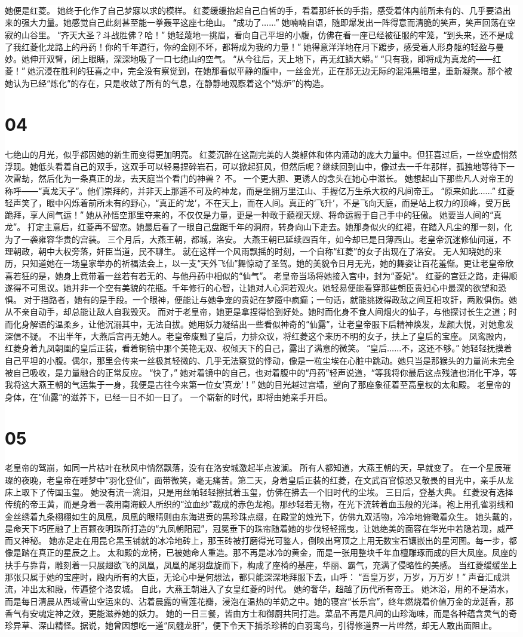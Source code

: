 她便是红菱。
她终于化作了自己梦寐以求的模样。
红菱缓缓抬起自己白皙的手，看着那纤长的手指，感受着体内前所未有的、几乎要溢出来的强大力量。她感觉自己此刻甚至能一拳轰平这座七绝山。
“成功了……” 她喃喃自语，随即爆发出一阵得意而清脆的笑声，笑声回荡在空寂的山谷里。
“齐天大圣？斗战胜佛？哈！” 她轻蔑地一挑眉，看向自己平坦的小腹，仿佛在看一座已经被征服的牢笼，“到头来，还不是成了我红菱化龙路上的丹药！你的千年道行，你的金刚不坏，都将成为我的力量！”
她得意洋洋地在月下踱步，感受着人形身躯的轻盈与曼妙。她伸开双臂，闭上眼睛，深深地吸了一口七绝山的空气。
“从今往后，天上地下，再无红鳞大蟒。”
“只有我，即将成为真龙的——红菱！”
她沉浸在胜利的狂喜之中，完全没有察觉到，在她那看似平静的腹中，一丝金光，正在那无边无际的混沌黑暗里，重新凝聚。那个被她认为已经“炼化”的存在，只是收敛了所有的气息，在静静地观察着这个“炼炉”的构造。

# 04

七绝山的月光，似乎都因她的新生而变得更加明亮。
红菱沉醉在这副完美的人类躯体和体内涌动的庞大力量中。但狂喜过后，一丝空虚悄然浮现。她低头看着自己的双手，这双手可以轻易捏碎岩石，可以掀起狂风，但然后呢？继续回到山中，像过去一千年那样，孤独地等待下一次雷劫，然后化为一条真正的龙，去天庭当个看门的神兽？
不。
一个更大胆、更诱人的念头在她心中滋长。
她想起山下那些凡人对帝王的称呼——“真龙天子”。他们崇拜的，并非天上那遥不可及的神龙，而是坐拥万里江山、手握亿万生杀大权的凡间帝王。
“原来如此……” 红菱轻声笑了，眼中闪烁着前所未有的野心，“真正的‘龙’，不在天上，而在人间。真正的‘飞升’，不是飞向天庭，而是站上权力的顶峰，受万民跪拜，享人间气运！”
她从孙悟空那里夺来的，不仅仅是力量，更是一种敢于藐视天规、将命运握于自己手中的狂傲。
她要当人间的“真龙”。
打定主意后，红菱再不留恋。她最后看了一眼自己盘踞千年的洞府，转身向山下走去。她那身似火的红裙，在踏入凡尘的那一刻，化为了一袭雍容华贵的宫装。
三个月后，大燕王朝，都城，洛安。
大燕王朝已延续四百年，如今却已是日薄西山。老皇帝沉迷修仙问道，不理朝政，朝中大权旁落，奸臣当道，民不聊生。
就在这样一个风雨飘摇的时刻，一个自称“红菱”的女子出现在了洛安。
无人知晓她的来历，只知道她在一场皇家举办的祈福法会上，以一支“天外飞仙”舞惊动了圣驾。她的美貌令日月无光，她的舞姿让百花羞惭。更让老皇帝欣喜若狂的是，她身上竟带着一丝若有若无的、与他丹药中相似的“仙气”。
老皇帝当场将她接入宫中，封为“菱妃”。
红菱的宫廷之路，走得顺遂得不可思议。她并非一个空有美貌的花瓶。千年修行的心智，让她对人心洞若观火。她轻易便能看穿那些朝臣贵妇心中最深的欲望和恐惧。
对于挡路者，她有的是手段。一个眼神，便能让与她争宠的贵妃在梦魇中疯癫；一句话，就能挑拨得政敌之间互相攻訐，两败俱伤。她从不亲自动手，却总能让敌人自我毁灭。
而对于老皇帝，她更是拿捏得恰到好处。她时而化身不食人间烟火的仙子，与他探讨长生之道；时而化身解语的温柔乡，让他沉溺其中，无法自拔。她用妖力凝结出一些看似神奇的“仙露”，让老皇帝服下后精神焕发，龙颜大悦，对她愈发深信不疑。
不出半年，大燕后宫再无她人。老皇帝废黜了皇后，力排众议，将红菱这个来历不明的女子，扶上了皇后的宝座。
凤鸾殿内，红菱身着九凤朝凰的皇后正装，看着铜镜中那个美艳无双、权倾天下的自己，露出了满意的微笑。
“皇后……不，这还不够。”
她轻轻抚摸着自己平坦的小腹。偶尔，那里会传来一丝极其轻微的、几乎无法察觉的悸动，像是一粒尘埃在心脏中跳动。她只当是那猴头的力量尚未完全被自己吸收，是力量融合的正常反应。
“快了，” 她对着镜中的自己，也对着腹中的“丹药”轻声说道，“等我将你最后这点残渣也消化干净，等我将这大燕王朝的气运集于一身，我便是古往今来第一位女‘真龙’！”
她的目光越过宫墙，望向了那座象征着至高皇权的太和殿。
老皇帝的身体，在“仙露”的滋养下，已经一日不如一日了。
一个崭新的时代，即将由她亲手开启。

# 05 

老皇帝的驾崩，如同一片枯叶在秋风中悄然飘落，没有在洛安城激起半点波澜。
所有人都知道，大燕王朝的天，早就变了。
在一个星辰璀璨的夜晚，老皇帝在睡梦中“羽化登仙”，面带微笑，毫无痛苦。第二天，身着皇后正装的红菱，在文武百官惊恐又敬畏的目光中，亲手从龙床上取下了传国玉玺。
她没有流一滴泪，只是用丝帕轻轻擦拭着玉玺，仿佛在拂去一个旧时代的尘埃。
三日后，登基大典。
红菱没有选择传统的帝王黄，而是身着一袭用南海鲛人所织的“泣血纱”裁成的赤色龙袍。那纱轻若无物，在光下流转着血玉般的光泽。袍上用孔雀羽线和金丝绣着九条栩栩如生的凤凰，凤凰的眼睛则由东海进贡的黑珍珠点缀，在殿堂的烛光下，仿佛九双活物，冷冷地俯瞰着众生。
她头戴的，是命天下巧匠融了上百颗夜明珠所打造的“九凤朝阳冠”，冠冕垂下的珠帘随着她的步伐轻轻摇曳，让她绝美的面容在华光中若隐若现，威严而又神秘。
她赤足走在用昆仑黑玉铺就的冰冷地砖上，那玉砖被打磨得光可鉴人，倒映出穹顶之上用无数宝石镶嵌出的星河图。每一步，都像是踏在真正的星辰之上。
太和殿的龙椅，已被她命人重造。那不再是冰冷的黄金，而是一张用整块千年血檀雕琢而成的巨大凤座。凤座的扶手与靠背，雕刻着一只展翅欲飞的凤凰，凤凰的尾羽盘旋而下，构成了座椅的基座，华丽、霸气，充满了侵略性的美感。
当红菱缓缓坐上那张只属于她的宝座时，殿内所有的大臣，无论心中是何想法，都只能深深地拜服下去，山呼：
“吾皇万岁，万岁，万万岁！”
声音汇成洪流，冲出太和殿，传遍整个洛安城。
自此，大燕王朝进入了女皇红菱的时代。
她的奢华，超越了历代所有帝王。
她沐浴，用的不是清水，而是每日清晨从西域雪山空运来的、沾着晨露的雪莲花瓣，浸泡在温热的羊奶之中。她的寝宫“长乐宫”，终年燃烧着价值万金的龙涎香，那香气有安魂定神之效，更能滋养她的妖力。
她的一日三餐，皆由方士和御厨共同打造。菜品不再是凡间的山珍海味，而是各种蕴含灵气的奇珍异草、深山精怪。据说，她曾因想吃一道“凤髓龙肝”，便下令天下捕杀珍稀的白羽鸾鸟，引得修道界一片哗然，却无人敢出面阻止。